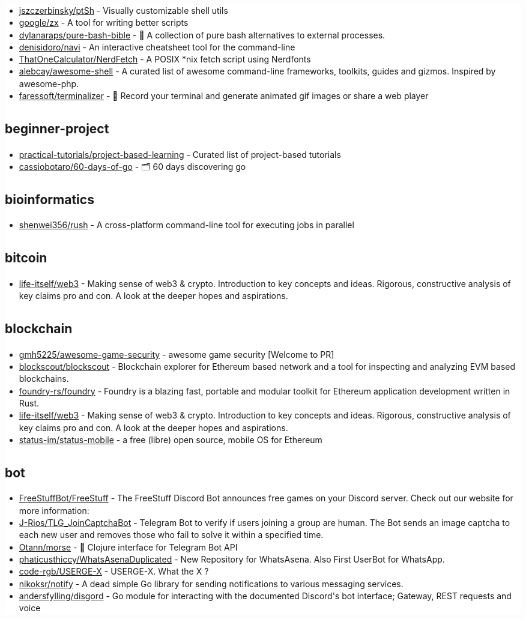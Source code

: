 - [jszczerbinsky/ptSh](https://github.com/jszczerbinsky/ptSh) - Visually customizable shell utils
- [google/zx](https://github.com/google/zx) - A tool for writing better scripts
- [dylanaraps/pure-bash-bible](https://github.com/dylanaraps/pure-bash-bible) - 📖 A collection of pure bash alternatives to external processes.
- [denisidoro/navi](https://github.com/denisidoro/navi) - An interactive cheatsheet tool for the command-line
- [ThatOneCalculator/NerdFetch](https://github.com/ThatOneCalculator/NerdFetch) - A POSIX *nix fetch script using Nerdfonts
- [alebcay/awesome-shell](https://github.com/alebcay/awesome-shell) - A curated list of awesome command-line frameworks, toolkits, guides and gizmos. Inspired by awesome-php.
- [faressoft/terminalizer](https://github.com/faressoft/terminalizer) - 🦄 Record your terminal and generate animated gif images or share a web player

## beginner-project 

- [practical-tutorials/project-based-learning](https://github.com/practical-tutorials/project-based-learning) - Curated list of project-based tutorials
- [cassiobotaro/60-days-of-go](https://github.com/cassiobotaro/60-days-of-go) - :card_index_dividers: 60 days discovering go

## bioinformatics 

- [shenwei356/rush](https://github.com/shenwei356/rush) - A cross-platform command-line tool for executing jobs in parallel

## bitcoin 

- [life-itself/web3](https://github.com/life-itself/web3) - Making sense of web3 & crypto. Introduction to key concepts and ideas. Rigorous, constructive analysis of key claims pro and con. A look at the deeper hopes and aspirations.

## blockchain 

- [gmh5225/awesome-game-security](https://github.com/gmh5225/awesome-game-security) - awesome game security [Welcome to PR]
- [blockscout/blockscout](https://github.com/blockscout/blockscout) - Blockchain explorer for Ethereum based network and a tool for inspecting and analyzing EVM based blockchains.
- [foundry-rs/foundry](https://github.com/foundry-rs/foundry) - Foundry is a blazing fast, portable and modular toolkit for Ethereum application development written in Rust.
- [life-itself/web3](https://github.com/life-itself/web3) - Making sense of web3 & crypto. Introduction to key concepts and ideas. Rigorous, constructive analysis of key claims pro and con. A look at the deeper hopes and aspirations.
- [status-im/status-mobile](https://github.com/status-im/status-mobile) - a free (libre) open source, mobile OS for Ethereum

## bot 

- [FreeStuffBot/FreeStuff](https://github.com/FreeStuffBot/FreeStuff) - The FreeStuff Discord Bot announces free games on your Discord server. Check out our website for more information:
- [J-Rios/TLG_JoinCaptchaBot](https://github.com/J-Rios/TLG_JoinCaptchaBot) - Telegram Bot to verify if users joining a group are human. The Bot sends an image captcha to each new user and removes those who fail to solve it within a specified time.
- [Otann/morse](https://github.com/Otann/morse) - 📡 Clojure interface for Telegram Bot API
- [phaticusthiccy/WhatsAsenaDuplicated](https://github.com/phaticusthiccy/WhatsAsenaDuplicated) - New Repository for WhatsAsena. Also First UserBot for WhatsApp.
- [code-rgb/USERGE-X](https://github.com/code-rgb/USERGE-X) - USERGE-X. What the X ?
- [nikoksr/notify](https://github.com/nikoksr/notify) - A dead simple Go library for sending notifications to various messaging services.
- [andersfylling/disgord](https://github.com/andersfylling/disgord) - Go module for interacting with the documented Discord's bot interface; Gateway, REST requests and voice
